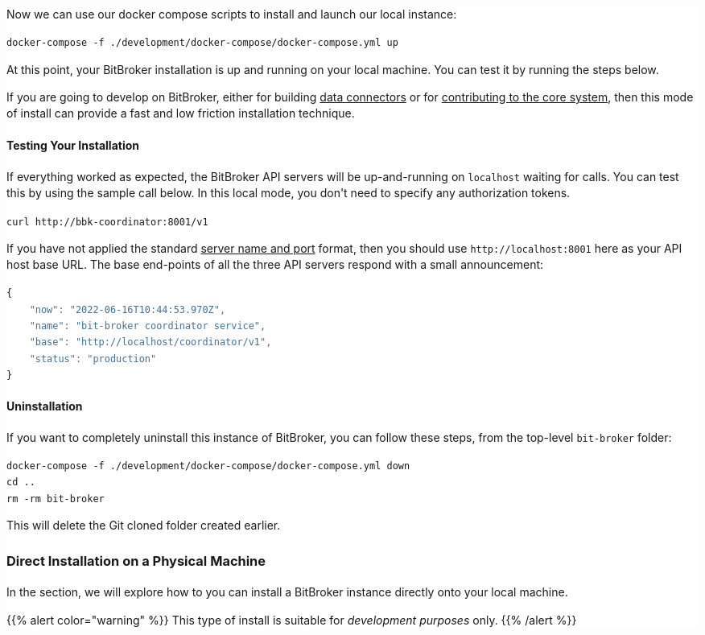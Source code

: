 Now we can use our docker compose scripts to install and launch our local instance:

```shell
docker-compose -f ./development/docker-compose/docker-compose.yml up
```

At this point, your BitBroker installation is up and running on your local machine. You can test it by running the steps below.

If you are going to develop on BitBroker, either for building [data connectors](/docs/concepts/connectors/) or for [contributing to the core system](/docs/#contributing-to-bitbroker), then this mode of install can provide a fast and low friction installation technique.

#### Testing Your Installation

If everything worked as expected, the BitBroker API servers will be up-and-running on `localhost` waiting for calls. You can test this by using the sample call below. In this local mode, you don't need to specify any authorization tokens.

```shell
curl http://bbk-coordinator:8001/v1
```

If you have not applied the standard [server name and port](#server-naming-and-ports) format, then you should use `http://localhost:8001` here as your API host base URL. The base end-points of all the three API servers respond with a small announcement:

```js
{
    "now": "2022-06-16T10:44:53.970Z",
    "name": "bit-broker coordinator service",
    "base": "http://localhost/coordinator/v1",
    "status": "production"
}
```

#### Uninstallation

If you want to completely uninstall this instance of BitBroker, you can follow these steps, from the top-level `bit-broker` folder:

```shell
docker-compose -f ./development/docker-compose/docker-compose.yml down
cd ..
rm -rm bit-broker
```

This will delete the Git cloned folder created earlier.

### Direct Installation on a Physical Machine

In the section, we will explore how to you can install a BitBroker instance directly onto your local machine.

{{% alert color="warning" %}}
This type of install is suitable for _development purposes_ only.
{{% /alert %}}
